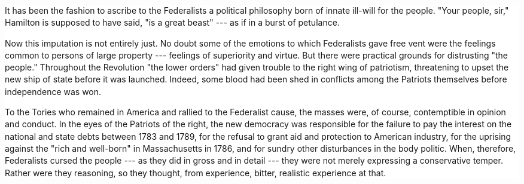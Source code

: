 It has been the fashion to ascribe to the Federalists a
political philosophy born of innate ill-will for the people.
"Your people, sir," Hamilton is supposed to have said, "is
a great beast" --- as if in a burst of petulance.

Now this imputation is not entirely just. No doubt some
of the emotions to which Federalists gave free vent were
the feelings common to persons of large property --- feelings
of superiority and virtue. But there were practical grounds
for distrusting "the people." Throughout the Revolution
"the lower orders" had given trouble to the right wing of
patriotism, threatening to upset the new ship of state before
it was launched. Indeed, some blood had been shed in
conflicts among the Patriots themselves before independence
was won.

To the Tories who remained in America and rallied to
the Federalist cause, the masses were, of course, contemptible
in opinion and conduct. In the eyes of the Patriots of
the right, the new democracy was responsible for the
failure to pay the interest on the national and state debts
between 1783 and 1789, for the refusal to grant aid and
protection to American industry, for the uprising against
the "rich and well-born" in Massachusetts in 1786, and
for sundry other disturbances in the body politic. When,
therefore, Federalists cursed the people --- as they did in
gross and in detail --- they were not merely expressing a
conservative temper. Rather were they reasoning, so they
thought, from experience, bitter, realistic experience at
that.
